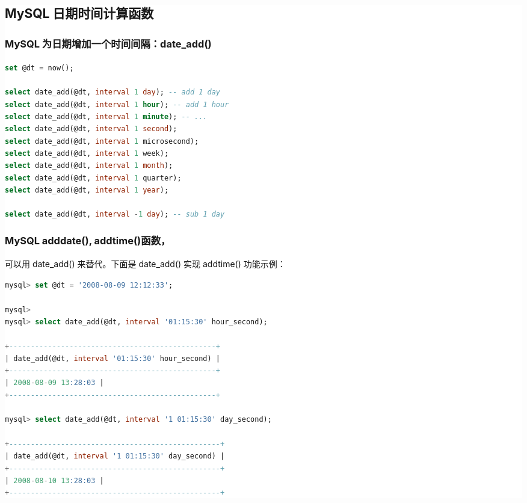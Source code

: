 

 

 

## MySQL 日期时间计算函数


### MySQL 为日期增加一个时间间隔：date_add()



``` sql
set @dt = now();

select date_add(@dt, interval 1 day); -- add 1 day
select date_add(@dt, interval 1 hour); -- add 1 hour
select date_add(@dt, interval 1 minute); -- ...
select date_add(@dt, interval 1 second);
select date_add(@dt, interval 1 microsecond);
select date_add(@dt, interval 1 week);
select date_add(@dt, interval 1 month);
select date_add(@dt, interval 1 quarter);
select date_add(@dt, interval 1 year);

select date_add(@dt, interval -1 day); -- sub 1 day
```



 

### MySQL adddate(), addtime()函数，
可以用 date_add() 来替代。下面是 date_add() 实现 addtime() 功能示例：



``` sql
mysql> set @dt = '2008-08-09 12:12:33';

mysql>
mysql> select date_add(@dt, interval '01:15:30' hour_second);

+------------------------------------------------+
| date_add(@dt, interval '01:15:30' hour_second) |
+------------------------------------------------+
| 2008-08-09 13:28:03 |
+------------------------------------------------+

mysql> select date_add(@dt, interval '1 01:15:30' day_second);

+-------------------------------------------------+
| date_add(@dt, interval '1 01:15:30' day_second) |
+-------------------------------------------------+
| 2008-08-10 13:28:03 |
+-------------------------------------------------+
```
